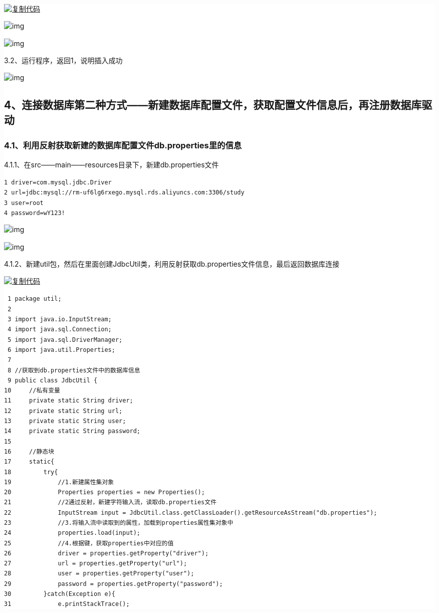 [![复制代码](https://common.cnblogs.com/images/copycode.gif)](javascript:void(0);)

![img](https://img2018.cnblogs.com/common/1879100/201911/1879100-20191126214129645-1619630679.png)

![img](https://img2018.cnblogs.com/common/1879100/201911/1879100-20191126221018865-1208518690.png)

3.2、运行程序，返回1，说明插入成功

![img](https://img2018.cnblogs.com/common/1879100/201911/1879100-20191126221124721-276233042.png)

 

## 4、连接数据库第二种方式——新建数据库配置文件，获取配置文件信息后，再注册数据库驱动

### 4.1、利用反射获取新建的数据库配置文件db.properties里的信息

4.1.1、在src——main——resources目录下，新建db.properties文件

```
1 driver=com.mysql.jdbc.Driver
2 url=jdbc:mysql://rm-uf6lg6rxego.mysql.rds.aliyuncs.com:3306/study
3 user=root
4 password=wY123!
```

![img](https://img2018.cnblogs.com/common/1879100/201911/1879100-20191126214347317-349882595.png)

![img](https://img2018.cnblogs.com/common/1879100/201911/1879100-20191126221322172-445345575.png)

 4.1.2、新建util包，然后在里面创建JdbcUtil类，利用反射获取db.properties文件信息，最后返回数据库连接

[![复制代码](https://common.cnblogs.com/images/copycode.gif)](javascript:void(0);)

```
 1 package util;
 2 
 3 import java.io.InputStream;
 4 import java.sql.Connection;
 5 import java.sql.DriverManager;
 6 import java.util.Properties;
 7 
 8 //获取到db.properties文件中的数据库信息
 9 public class JdbcUtil {
10     //私有变量
11     private static String driver;
12     private static String url;
13     private static String user;
14     private static String password;
15 
16     //静态块
17     static{
18         try{
19             //1.新建属性集对象
20             Properties properties = new Properties();
21             //2通过反射，新建字符输入流，读取db.properties文件
22             InputStream input = JdbcUtil.class.getClassLoader().getResourceAsStream("db.properties");
23             //3.将输入流中读取到的属性，加载到properties属性集对象中
24             properties.load(input);
25             //4.根据键，获取properties中对应的值
26             driver = properties.getProperty("driver");
27             url = properties.getProperty("url");
28             user = properties.getProperty("user");
29             password = properties.getProperty("password");
30         }catch(Exception e){
31             e.printStackTrace();
```